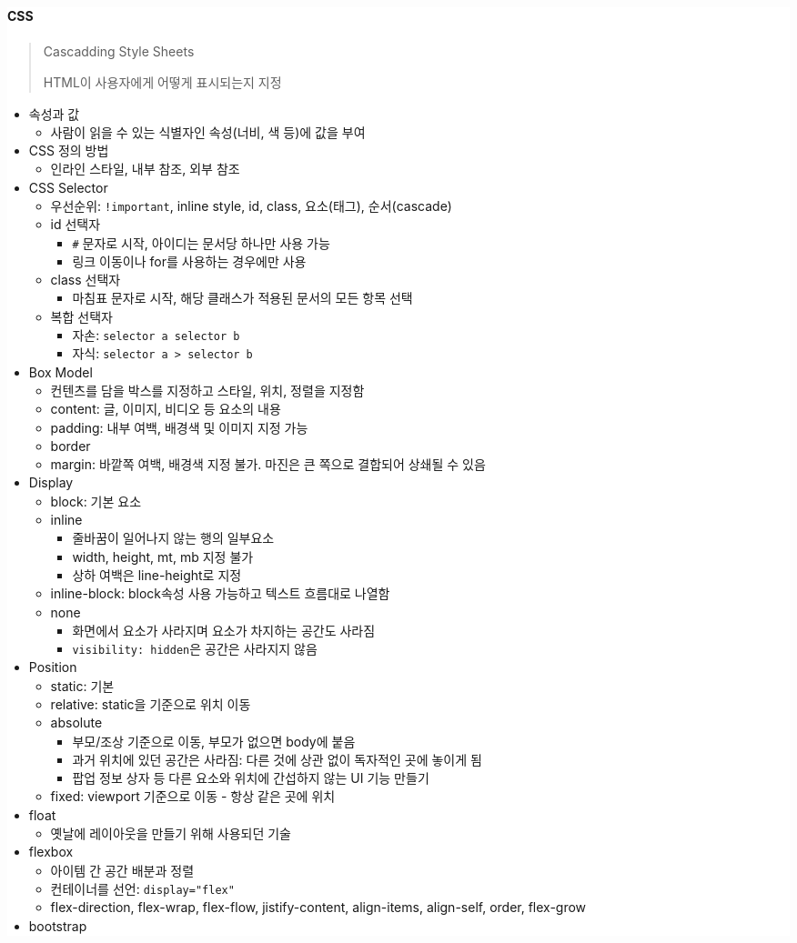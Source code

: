 #### CSS

> Cascadding Style Sheets
>
> HTML이 사용자에게 어떻게 표시되는지 지정

- 속성과 값
  - 사람이 읽을 수 있는 식별자인 속성(너비, 색 등)에 값을 부여
- CSS 정의 방법
  - 인라인 스타일, 내부 참조, 외부 참조
- CSS Selector
  - 우선순위: `!important`, inline style, id, class, 요소(태그), 순서(cascade)
  - id 선택자
    - `#` 문자로 시작, 아이디는 문서당 하나만 사용 가능
    - 링크 이동이나 for를 사용하는 경우에만 사용
  - class 선택자
    - 마침표 문자로 시작, 해당 클래스가 적용된 문서의 모든 항목 선택
  - 복합 선택자
    - 자손: `selector a selector b`
    - 자식: `selector a > selector b`
- Box Model
  - 컨텐츠를 담을 박스를 지정하고 스타일, 위치, 정렬을 지정함
  - content: 글, 이미지, 비디오 등 요소의 내용
  - padding: 내부 여백, 배경색 및 이미지 지정 가능
  - border
  - margin: 바깥쪽 여백, 배경색 지정 불가. 마진은 큰 쪽으로 결합되어 상쇄될 수 있음
- Display
  - block: 기본 요소
  - inline
    - 줄바꿈이 일어나지 않는 행의 일부요소
    - width, height, mt, mb 지정 불가
    - 상하 여백은 line-height로 지정
  - inline-block: block속성 사용 가능하고 텍스트 흐름대로 나열함
  - none
    - 화면에서 요소가 사라지며 요소가 차지하는 공간도 사라짐
    - `visibility: hidden`은 공간은 사라지지 않음
- Position
  - static: 기본
  - relative: static을 기준으로 위치 이동
  - absolute
    - 부모/조상 기준으로 이동, 부모가 없으면 body에 붙음
    - 과거 위치에 있던 공간은 사라짐: 다른 것에 상관 없이 독자적인 곳에 놓이게 됨
    - 팝업 정보 상자 등 다른 요소와 위치에 간섭하지 않는 UI 기능 만들기
  - fixed: viewport 기준으로 이동 - 항상 같은 곳에 위치
- float
  - 옛날에 레이아웃을 만들기 위해 사용되던 기술
- flexbox
  - 아이템 간 공간 배분과 정렬
  - 컨테이너를 선언: `display="flex"`
  - flex-direction, flex-wrap, flex-flow, jistify-content, align-items, align-self, order, flex-grow
- bootstrap
